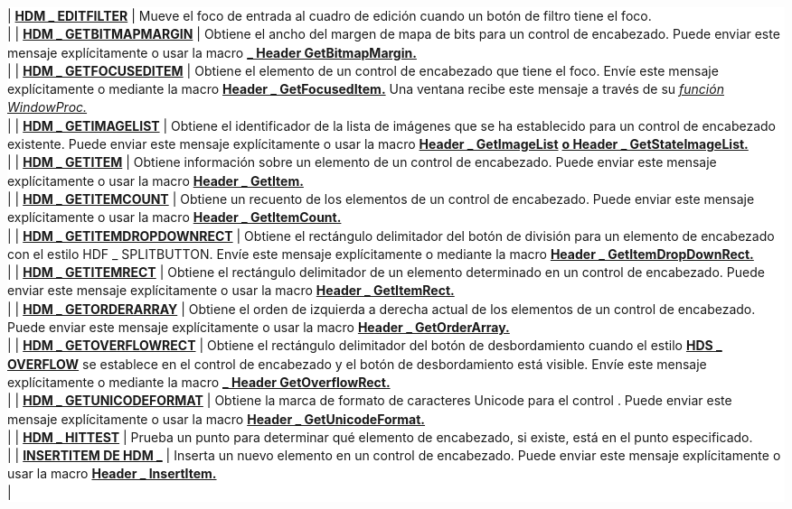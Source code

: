 | [**HDM \_ EDITFILTER**](hdm-editfilter.md)                         | Mueve el foco de entrada al cuadro de edición cuando un botón de filtro tiene el foco.<br/>                                                                                                                                                                                                                                    |
| [**HDM \_ GETBITMAPMARGIN**](hdm-getbitmapmargin.md)               | Obtiene el ancho del margen de mapa de bits para un control de encabezado. Puede enviar este mensaje explícitamente o usar la macro [**\_ Header GetBitmapMargin.**](/windows/desktop/api/Commctrl/nf-commctrl-header_getbitmapmargin) <br/>                                                                                                                                  |
| [**HDM \_ GETFOCUSEDITEM**](hdm-getfocuseditem.md)                 | Obtiene el elemento de un control de encabezado que tiene el foco. Envíe este mensaje explícitamente o mediante la macro [**Header \_ GetFocusedItem.**](/windows/desktop/api/Commctrl/nf-commctrl-header_getfocuseditem) Una ventana recibe este mensaje a través de su [*función WindowProc.*](/previous-versions/windows/desktop/legacy/ms633573(v=vs.85))<br/>                                                     |
| [**HDM \_ GETIMAGELIST**](hdm-getimagelist.md)                     | Obtiene el identificador de la lista de imágenes que se ha establecido para un control de encabezado existente. Puede enviar este mensaje explícitamente o usar la macro [**Header \_ GetImageList**](/windows/desktop/api/Commctrl/nf-commctrl-header_getimagelist) [**o Header \_ GetStateImageList.**](/windows/desktop/api/Commctrl/nf-commctrl-header_getstateimagelist) <br/>                                             |
| [**HDM \_ GETITEM**](hdm-getitem.md)                               | Obtiene información sobre un elemento de un control de encabezado. Puede enviar este mensaje explícitamente o usar la macro [**Header \_ GetItem.**](/windows/desktop/api/Commctrl/nf-commctrl-header_getitem)<br/>                                                                                                                                                         |
| [**HDM \_ GETITEMCOUNT**](hdm-getitemcount.md)                     | Obtiene un recuento de los elementos de un control de encabezado. Puede enviar este mensaje explícitamente o usar la macro [**Header \_ GetItemCount.**](/windows/desktop/api/Commctrl/nf-commctrl-header_getitemcount) <br/>                                                                                                                                                   |
| [**HDM \_ GETITEMDROPDOWNRECT**](hdm-getitemdropdownrect.md)       | Obtiene el rectángulo delimitador del botón de división para un elemento de encabezado con el estilo HDF \_ SPLITBUTTON. Envíe este mensaje explícitamente o mediante la macro [**Header \_ GetItemDropDownRect.**](/windows/desktop/api/Commctrl/nf-commctrl-header_getitemdropdownrect)<br/>                                                                                           |
| [**HDM \_ GETITEMRECT**](hdm-getitemrect.md)                       | Obtiene el rectángulo delimitador de un elemento determinado en un control de encabezado. Puede enviar este mensaje explícitamente o usar la macro [**Header \_ GetItemRect.**](/windows/desktop/api/Commctrl/nf-commctrl-header_getitemrect) <br/>                                                                                                                                  |
| [**HDM \_ GETORDERARRAY**](hdm-getorderarray.md)                   | Obtiene el orden de izquierda a derecha actual de los elementos de un control de encabezado. Puede enviar este mensaje explícitamente o usar la macro [**Header \_ GetOrderArray.**](/windows/desktop/api/Commctrl/nf-commctrl-header_getorderarray) <br/>                                                                                                                             |
| [**HDM \_ GETOVERFLOWRECT**](hdm-getoverflowrect.md)               | Obtiene el rectángulo delimitador del botón de desbordamiento cuando el estilo [**HDS \_ OVERFLOW**](header-control-styles.md) se establece en el control de encabezado y el botón de desbordamiento está visible. Envíe este mensaje explícitamente o mediante la macro [**\_ Header GetOverflowRect.**](/windows/desktop/api/Commctrl/nf-commctrl-header_getoverflowrect)<br/>   |
| [**HDM \_ GETUNICODEFORMAT**](hdm-getunicodeformat.md)             | Obtiene la marca de formato de caracteres Unicode para el control . Puede enviar este mensaje explícitamente o usar la macro [**Header \_ GetUnicodeFormat.**](/windows/desktop/api/Commctrl/nf-commctrl-header_getunicodeformat) <br/>                                                                                                                                  |
| [**HDM \_ HITTEST**](hdm-hittest.md)                               | Prueba un punto para determinar qué elemento de encabezado, si existe, está en el punto especificado. <br/>                                                                                                                                                                                                                            |
| [**INSERTITEM DE HDM \_**](hdm-insertitem.md)                         | Inserta un nuevo elemento en un control de encabezado. Puede enviar este mensaje explícitamente o usar la macro [**Header \_ InsertItem.**](/windows/desktop/api/Commctrl/nf-commctrl-header_insertitem) <br/>                                                                                                                                                            |